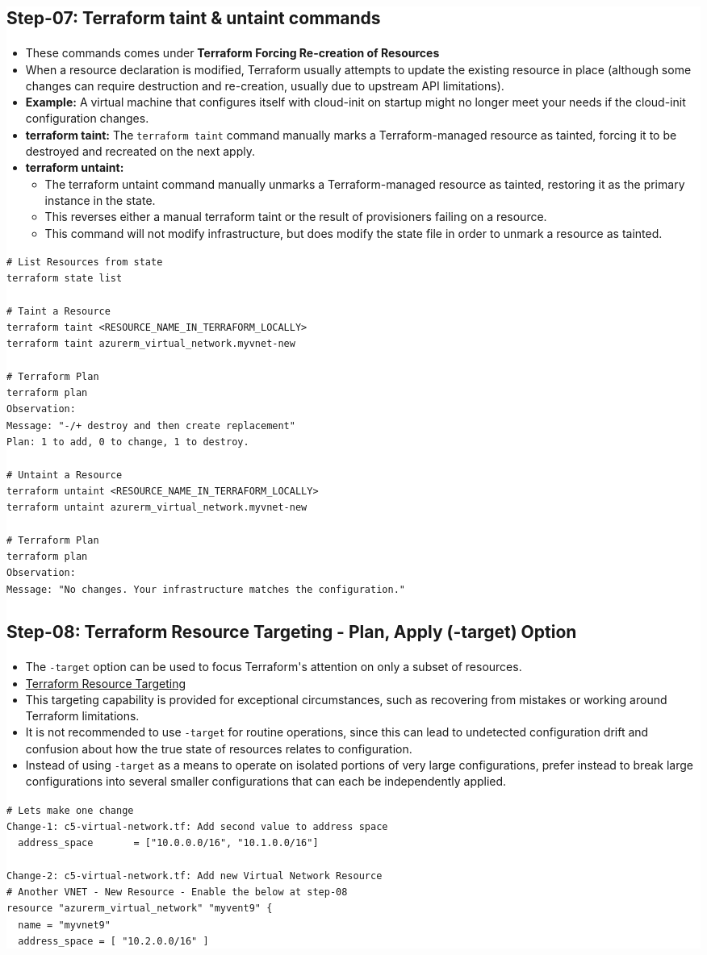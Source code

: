 ## Step-07: Terraform taint & untaint commands
-  These commands comes under **Terraform Forcing Re-creation of Resources**
- When a resource declaration is modified, Terraform usually attempts to update the existing resource in place (although some changes can require destruction and re-creation, usually due to upstream API limitations).
- **Example:** A virtual machine that configures itself with cloud-init on startup might no longer meet your needs if the cloud-init configuration changes.
- **terraform taint:** The `terraform taint` command manually marks a Terraform-managed resource as tainted, forcing it to be destroyed and recreated on the next apply.
- **terraform untaint:** 
  - The terraform untaint command manually unmarks a Terraform-managed resource as tainted, restoring it as the primary instance in the state. 
  - This reverses either a manual terraform taint or the result of provisioners failing on a resource.
  - This command will not modify infrastructure, but does modify the state file in order to unmark a resource as tainted.
```t
# List Resources from state
terraform state list

# Taint a Resource
terraform taint <RESOURCE_NAME_IN_TERRAFORM_LOCALLY>
terraform taint azurerm_virtual_network.myvnet-new

# Terraform Plan
terraform plan
Observation: 
Message: "-/+ destroy and then create replacement"
Plan: 1 to add, 0 to change, 1 to destroy.

# Untaint a Resource
terraform untaint <RESOURCE_NAME_IN_TERRAFORM_LOCALLY>
terraform untaint azurerm_virtual_network.myvnet-new

# Terraform Plan
terraform plan
Observation: 
Message: "No changes. Your infrastructure matches the configuration."
```


## Step-08: Terraform Resource Targeting - Plan, Apply (-target) Option
- The `-target` option can be used to focus Terraform's attention on only a subset of resources. 
- [Terraform Resource Targeting](https://www.terraform.io/docs/cli/commands/plan.html#resource-targeting)
- This targeting capability is provided for exceptional circumstances, such as recovering from mistakes or working around Terraform limitations.
-  It is not recommended to use `-target` for routine operations, since this can lead to undetected configuration drift and confusion about how the true state of resources relates to configuration.
- Instead of using `-target` as a means to operate on isolated portions of very large configurations, prefer instead to break large configurations into several smaller configurations that can each be independently applied.
```t
# Lets make one change
Change-1: c5-virtual-network.tf: Add second value to address space 
  address_space       = ["10.0.0.0/16", "10.1.0.0/16"] 

Change-2: c5-virtual-network.tf: Add new Virtual Network Resource
# Another VNET - New Resource - Enable the below at step-08
resource "azurerm_virtual_network" "myvent9" {
  name = "myvnet9"
  address_space = [ "10.2.0.0/16" ]
```